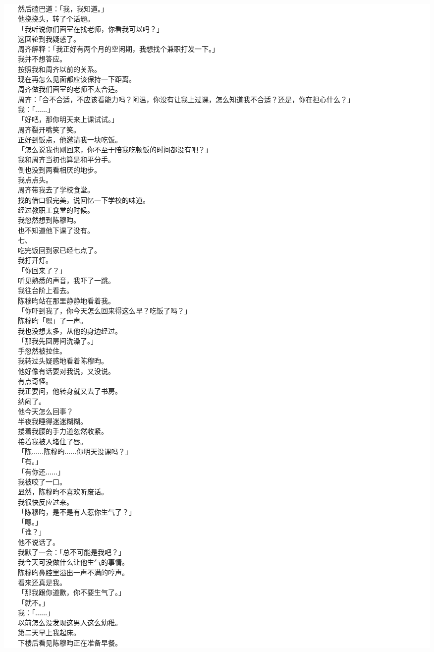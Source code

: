 &emsp;&emsp;然后磕巴道：「我，我知道。」  
&emsp;&emsp;他挠挠头，转了个话题。  
&emsp;&emsp;「我听说你们画室在找老师，你看我可以吗？」  
&emsp;&emsp;这回轮到我疑惑了。  
&emsp;&emsp;周齐解释：「我正好有两个月的空闲期，我想找个兼职打发一下。」  
&emsp;&emsp;我并不想答应。  
&emsp;&emsp;按照我和周齐以前的关系。  
&emsp;&emsp;现在再怎么见面都应该保持一下距离。  
&emsp;&emsp;周齐做我们画室的老师不太合适。  
&emsp;&emsp;周齐：「合不合适，不应该看能力吗？阿温，你没有让我上过课，怎么知道我不合适？还是，你在担心什么？」  
&emsp;&emsp;我：「……」  
&emsp;&emsp;「好吧，那你明天来上课试试。」  
&emsp;&emsp;周齐裂开嘴笑了笑。  
&emsp;&emsp;正好到饭点，他邀请我一块吃饭。  
&emsp;&emsp;「怎么说我也刚回来，你不至于陪我吃顿饭的时间都没有吧？」  
&emsp;&emsp;我和周齐当初也算是和平分手。  
&emsp;&emsp;倒也没到两看相厌的地步。  
&emsp;&emsp;我点点头。  
&emsp;&emsp;周齐带我去了学校食堂。  
&emsp;&emsp;找的借口很完美，说回忆一下学校的味道。  
&emsp;&emsp;经过教职工食堂的时候。  
&emsp;&emsp;我忽然想到陈穆昀。  
&emsp;&emsp;也不知道他下课了没有。  
&emsp;&emsp;七、  
&emsp;&emsp;吃完饭回到家已经七点了。  
&emsp;&emsp;我打开灯。  
&emsp;&emsp;「你回来了？」  
&emsp;&emsp;听见熟悉的声音，我吓了一跳。  
&emsp;&emsp;我往台阶上看去。  
&emsp;&emsp;陈穆昀站在那里静静地看着我。  
&emsp;&emsp;「你吓到我了，你今天怎么回来得这么早？吃饭了吗？」  
&emsp;&emsp;陈穆昀「嗯」了一声。  
&emsp;&emsp;我也没想太多，从他的身边经过。  
&emsp;&emsp;「那我先回房间洗澡了。」  
&emsp;&emsp;手忽然被拉住。  
&emsp;&emsp;我转过头疑惑地看着陈穆昀。  
&emsp;&emsp;他好像有话要对我说，又没说。  
&emsp;&emsp;有点奇怪。  
&emsp;&emsp;我正要问，他转身就又去了书房。  
&emsp;&emsp;纳闷了。  
&emsp;&emsp;他今天怎么回事？  
&emsp;&emsp;半夜我睡得迷迷糊糊。  
&emsp;&emsp;搂着我腰的手力道忽然收紧。  
&emsp;&emsp;接着我被人堵住了唇。  
&emsp;&emsp;「陈……陈穆昀……你明天没课吗？」  
&emsp;&emsp;「有。」  
&emsp;&emsp;「有你还……」  
&emsp;&emsp;我被咬了一口。  
&emsp;&emsp;显然，陈穆昀不喜欢听废话。  
&emsp;&emsp;我很快反应过来。  
&emsp;&emsp;「陈穆昀，是不是有人惹你生气了？」  
&emsp;&emsp;「嗯。」  
&emsp;&emsp;「谁？」  
&emsp;&emsp;他不说话了。  
&emsp;&emsp;我默了一会：「总不可能是我吧？」  
&emsp;&emsp;我今天可没做什么让他生气的事情。  
&emsp;&emsp;陈穆昀鼻腔里溢出一声不满的哼声。  
&emsp;&emsp;看来还真是我。  
&emsp;&emsp;「那我跟你道歉，你不要生气了。」  
&emsp;&emsp;「就不。」  
&emsp;&emsp;我：「……」  
&emsp;&emsp;以前怎么没发现这男人这么幼稚。  
&emsp;&emsp;第二天早上我起床。  
&emsp;&emsp;下楼后看见陈穆昀正在准备早餐。  